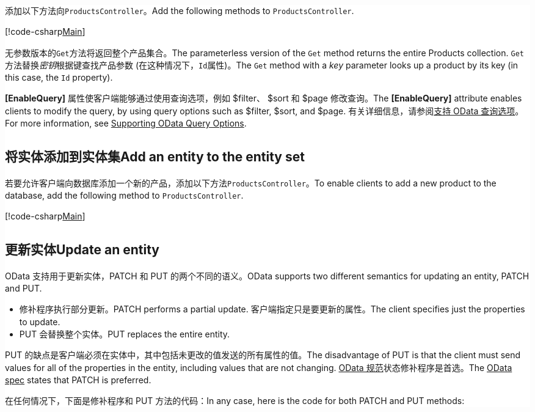 <span data-ttu-id="8b660-183">添加以下方法向`ProductsController`。</span><span class="sxs-lookup"><span data-stu-id="8b660-183">Add the following methods to `ProductsController`.</span></span>

[!code-csharp[Main](create-an-odata-v4-endpoint/samples/sample9.cs)]

<span data-ttu-id="8b660-184">无参数版本的`Get`方法将返回整个产品集合。</span><span class="sxs-lookup"><span data-stu-id="8b660-184">The parameterless version of the `Get` method returns the entire Products collection.</span></span> <span data-ttu-id="8b660-185">`Get`方法替换*密钥*根据键查找产品参数 (在这种情况下，`Id`属性)。</span><span class="sxs-lookup"><span data-stu-id="8b660-185">The `Get` method with a *key* parameter looks up a product by its key (in this case, the `Id` property).</span></span>

<span data-ttu-id="8b660-186">**[EnableQuery]** 属性使客户端能够通过使用查询选项，例如 $filter、 $sort 和 $page 修改查询。</span><span class="sxs-lookup"><span data-stu-id="8b660-186">The **[EnableQuery]** attribute enables clients to modify the query, by using query options such as $filter, $sort, and $page.</span></span> <span data-ttu-id="8b660-187">有关详细信息，请参阅[支持 OData 查询选项](../supporting-odata-query-options.md)。</span><span class="sxs-lookup"><span data-stu-id="8b660-187">For more information, see [Supporting OData Query Options](../supporting-odata-query-options.md).</span></span>

## <a name="add-an-entity-to-the-entity-set"></a><span data-ttu-id="8b660-188">将实体添加到实体集</span><span class="sxs-lookup"><span data-stu-id="8b660-188">Add an entity to the entity set</span></span>

<span data-ttu-id="8b660-189">若要允许客户端向数据库添加一个新的产品，添加以下方法`ProductsController`。</span><span class="sxs-lookup"><span data-stu-id="8b660-189">To enable clients to add a new product to the database, add the following method to `ProductsController`.</span></span>

[!code-csharp[Main](create-an-odata-v4-endpoint/samples/sample10.cs)]

## <a name="update-an-entity"></a><span data-ttu-id="8b660-190">更新实体</span><span class="sxs-lookup"><span data-stu-id="8b660-190">Update an entity</span></span>

<span data-ttu-id="8b660-191">OData 支持用于更新实体，PATCH 和 PUT 的两个不同的语义。</span><span class="sxs-lookup"><span data-stu-id="8b660-191">OData supports two different semantics for updating an entity, PATCH and PUT.</span></span>

- <span data-ttu-id="8b660-192">修补程序执行部分更新。</span><span class="sxs-lookup"><span data-stu-id="8b660-192">PATCH performs a partial update.</span></span> <span data-ttu-id="8b660-193">客户端指定只是要更新的属性。</span><span class="sxs-lookup"><span data-stu-id="8b660-193">The client specifies just the properties to update.</span></span>
- <span data-ttu-id="8b660-194">PUT 会替换整个实体。</span><span class="sxs-lookup"><span data-stu-id="8b660-194">PUT replaces the entire entity.</span></span>

<span data-ttu-id="8b660-195">PUT 的缺点是客户端必须在实体中，其中包括未更改的值发送的所有属性的值。</span><span class="sxs-lookup"><span data-stu-id="8b660-195">The disadvantage of PUT is that the client must send values for all of the properties in the entity, including values that are not changing.</span></span> <span data-ttu-id="8b660-196">[OData 规范](http://docs.oasis-open.org/odata/odata/v4.0/os/part1-protocol/odata-v4.0-os-part1-protocol.html#_Toc372793719)状态修补程序是首选。</span><span class="sxs-lookup"><span data-stu-id="8b660-196">The [OData spec](http://docs.oasis-open.org/odata/odata/v4.0/os/part1-protocol/odata-v4.0-os-part1-protocol.html#_Toc372793719) states that PATCH is preferred.</span></span>

<span data-ttu-id="8b660-197">在任何情况下，下面是修补程序和 PUT 方法的代码：</span><span class="sxs-lookup"><span data-stu-id="8b660-197">In any case, here is the code for both PATCH and PUT methods:</span></span>
